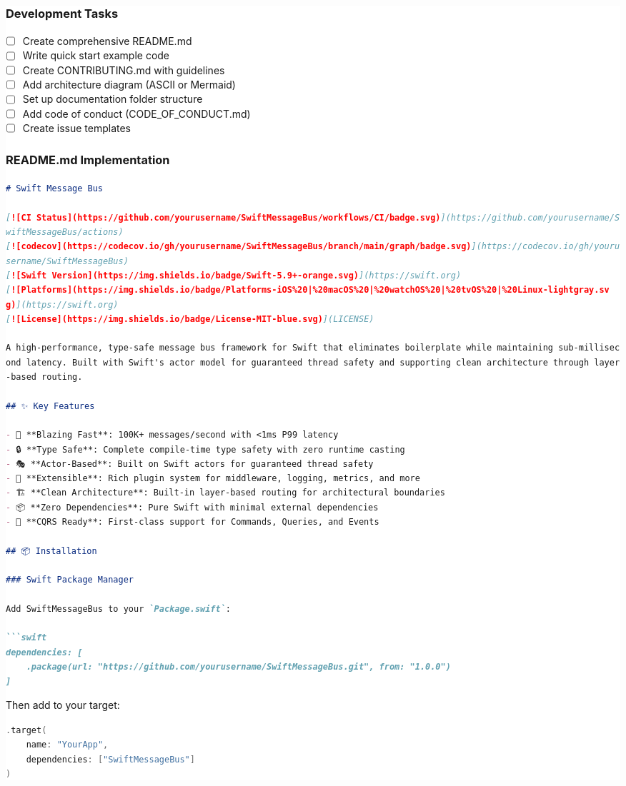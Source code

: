 ### Development Tasks
- [ ] Create comprehensive README.md
- [ ] Write quick start example code
- [ ] Create CONTRIBUTING.md with guidelines
- [ ] Add architecture diagram (ASCII or Mermaid)
- [ ] Set up documentation folder structure
- [ ] Add code of conduct (CODE_OF_CONDUCT.md)
- [ ] Create issue templates

### README.md Implementation

```markdown
# Swift Message Bus

[![CI Status](https://github.com/yourusername/SwiftMessageBus/workflows/CI/badge.svg)](https://github.com/yourusername/SwiftMessageBus/actions)
[![codecov](https://codecov.io/gh/yourusername/SwiftMessageBus/branch/main/graph/badge.svg)](https://codecov.io/gh/yourusername/SwiftMessageBus)
[![Swift Version](https://img.shields.io/badge/Swift-5.9+-orange.svg)](https://swift.org)
[![Platforms](https://img.shields.io/badge/Platforms-iOS%20|%20macOS%20|%20watchOS%20|%20tvOS%20|%20Linux-lightgray.svg)](https://swift.org)
[![License](https://img.shields.io/badge/License-MIT-blue.svg)](LICENSE)

A high-performance, type-safe message bus framework for Swift that eliminates boilerplate while maintaining sub-millisecond latency. Built with Swift's actor model for guaranteed thread safety and supporting clean architecture through layer-based routing.

## ✨ Key Features

- 🚀 **Blazing Fast**: 100K+ messages/second with <1ms P99 latency
- 🔒 **Type Safe**: Complete compile-time type safety with zero runtime casting
- 🎭 **Actor-Based**: Built on Swift actors for guaranteed thread safety
- 🔌 **Extensible**: Rich plugin system for middleware, logging, metrics, and more
- 🏗️ **Clean Architecture**: Built-in layer-based routing for architectural boundaries
- 📦 **Zero Dependencies**: Pure Swift with minimal external dependencies
- 🧩 **CQRS Ready**: First-class support for Commands, Queries, and Events

## 📦 Installation

### Swift Package Manager

Add SwiftMessageBus to your `Package.swift`:

```swift
dependencies: [
    .package(url: "https://github.com/yourusername/SwiftMessageBus.git", from: "1.0.0")
]
```

Then add to your target:

```swift
.target(
    name: "YourApp",
    dependencies: ["SwiftMessageBus"]
)
```
